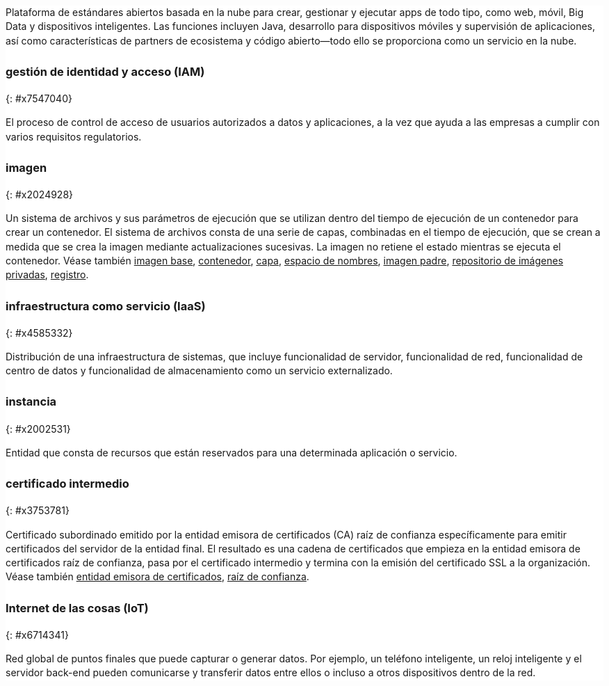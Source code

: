 Plataforma de estándares abiertos basada en la nube para crear, gestionar y ejecutar apps de todo tipo, como web, móvil, Big Data y dispositivos inteligentes. Las funciones incluyen Java, desarrollo para dispositivos móviles y supervisión de aplicaciones, así como características de partners de ecosistema y código abierto&mdash;todo ello se proporciona como un servicio en la nube.

### gestión de identidad y acceso (IAM)
{: #x7547040}

El proceso de control de acceso de usuarios autorizados a datos y aplicaciones, a la vez que ayuda a las empresas a cumplir con varios requisitos regulatorios.

### imagen
{: #x2024928}

Un sistema de archivos y sus parámetros de ejecución que se utilizan dentro del tiempo de ejecución de un contenedor para crear un contenedor. El sistema de archivos consta de una serie de capas, combinadas en el tiempo de ejecución, que se crean a medida que se crea la imagen mediante actualizaciones sucesivas. La imagen no retiene el estado mientras se ejecuta el contenedor. Véase también [imagen base](/docs/overview?topic=overview-glossary#x5366487), [contenedor](/docs/overview?topic=overview-glossary#x2010901), [capa](/docs/overview?topic=overview-glossary#x2028320), [espacio de nombres](/docs/overview?topic=overview-glossary#x2031005), [imagen padre](/docs/overview?topic=overview-glossary#x8439210), [repositorio de imágenes privadas](/docs/overview?topic=overview-glossary#x8439215), [registro](/docs/overview?topic=overview-glossary#x2064940).

### infraestructura como servicio (IaaS)
{: #x4585332}

Distribución de una infraestructura de sistemas, que incluye funcionalidad de servidor, funcionalidad de red, funcionalidad de centro de datos y funcionalidad de almacenamiento como un servicio externalizado.

### instancia
{: #x2002531}

Entidad que consta de recursos que están reservados para una determinada aplicación o servicio.

### certificado intermedio
{: #x3753781}

Certificado subordinado emitido por la entidad emisora de certificados (CA) raíz de confianza específicamente para emitir certificados del servidor de la entidad final. El resultado es una cadena de certificados que empieza en la entidad emisora de certificados raíz de confianza, pasa por el certificado intermedio y termina con la emisión del certificado SSL a la organización. Véase también [entidad emisora de certificados](/docs/overview?topic=overview-glossary#x2016383), [raíz de confianza](/docs/overview?topic=overview-glossary#x2042234).

### Internet de las cosas (IoT)
{: #x6714341}

Red global de puntos finales que puede capturar o generar datos. Por ejemplo, un teléfono inteligente, un reloj inteligente y el servidor back-end pueden comunicarse y transferir datos entre ellos o incluso a otros dispositivos dentro de la red.
